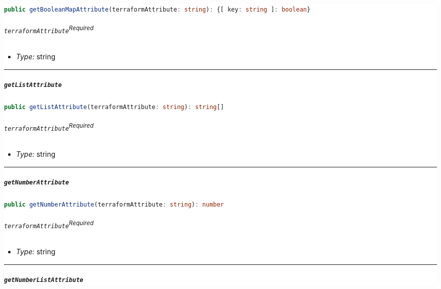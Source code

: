 ```typescript
public getBooleanMapAttribute(terraformAttribute: string): {[ key: string ]: boolean}
```

###### `terraformAttribute`<sup>Required</sup> <a name="terraformAttribute" id="@cdktf/provider-azurerm.sentinelDataConnectorAzureAdvancedThreatProtection.SentinelDataConnectorAzureAdvancedThreatProtection.getBooleanMapAttribute.parameter.terraformAttribute"></a>

- *Type:* string

---

##### `getListAttribute` <a name="getListAttribute" id="@cdktf/provider-azurerm.sentinelDataConnectorAzureAdvancedThreatProtection.SentinelDataConnectorAzureAdvancedThreatProtection.getListAttribute"></a>

```typescript
public getListAttribute(terraformAttribute: string): string[]
```

###### `terraformAttribute`<sup>Required</sup> <a name="terraformAttribute" id="@cdktf/provider-azurerm.sentinelDataConnectorAzureAdvancedThreatProtection.SentinelDataConnectorAzureAdvancedThreatProtection.getListAttribute.parameter.terraformAttribute"></a>

- *Type:* string

---

##### `getNumberAttribute` <a name="getNumberAttribute" id="@cdktf/provider-azurerm.sentinelDataConnectorAzureAdvancedThreatProtection.SentinelDataConnectorAzureAdvancedThreatProtection.getNumberAttribute"></a>

```typescript
public getNumberAttribute(terraformAttribute: string): number
```

###### `terraformAttribute`<sup>Required</sup> <a name="terraformAttribute" id="@cdktf/provider-azurerm.sentinelDataConnectorAzureAdvancedThreatProtection.SentinelDataConnectorAzureAdvancedThreatProtection.getNumberAttribute.parameter.terraformAttribute"></a>

- *Type:* string

---

##### `getNumberListAttribute` <a name="getNumberListAttribute" id="@cdktf/provider-azurerm.sentinelDataConnectorAzureAdvancedThreatProtection.SentinelDataConnectorAzureAdvancedThreatProtection.getNumberListAttribute"></a>
